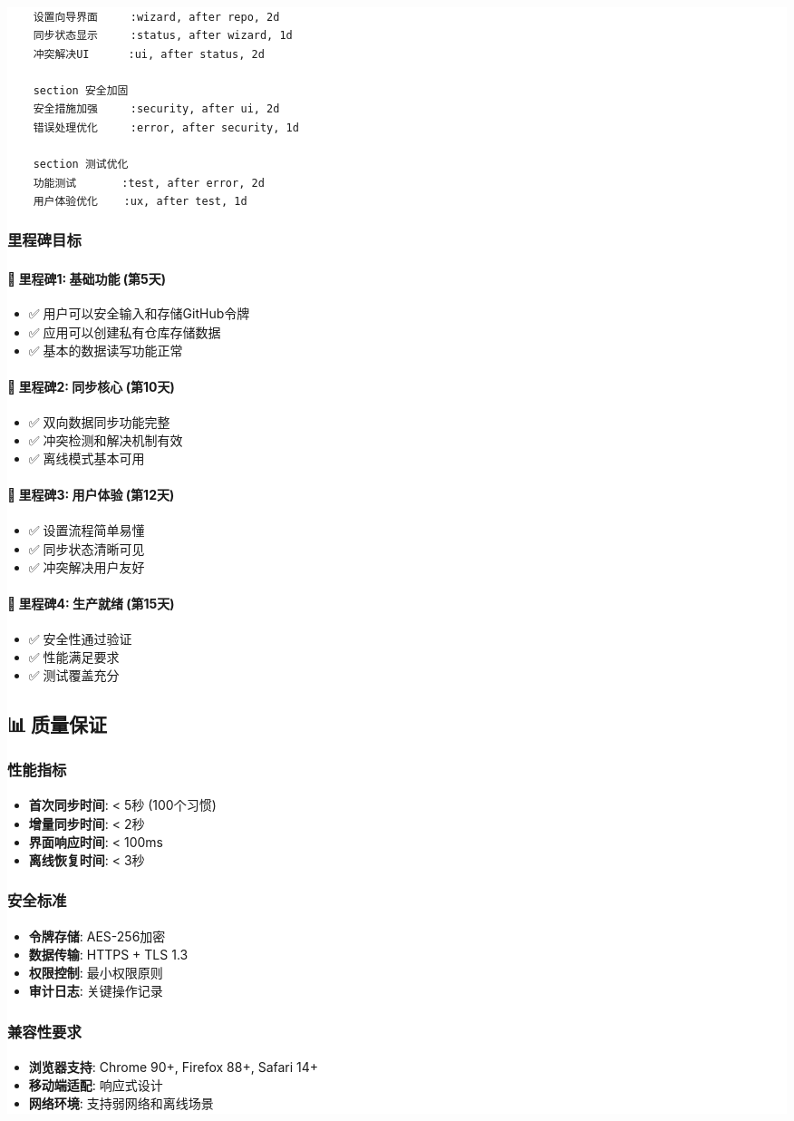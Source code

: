 ```mermaid
    设置向导界面     :wizard, after repo, 2d
    同步状态显示     :status, after wizard, 1d
    冲突解决UI      :ui, after status, 2d
    
    section 安全加固
    安全措施加强     :security, after ui, 2d
    错误处理优化     :error, after security, 1d
    
    section 测试优化
    功能测试       :test, after error, 2d
    用户体验优化    :ux, after test, 1d
```

### 里程碑目标

#### 🎯 里程碑1: 基础功能 (第5天)
- ✅ 用户可以安全输入和存储GitHub令牌
- ✅ 应用可以创建私有仓库存储数据
- ✅ 基本的数据读写功能正常

#### 🎯 里程碑2: 同步核心 (第10天)
- ✅ 双向数据同步功能完整
- ✅ 冲突检测和解决机制有效
- ✅ 离线模式基本可用

#### 🎯 里程碑3: 用户体验 (第12天)
- ✅ 设置流程简单易懂
- ✅ 同步状态清晰可见
- ✅ 冲突解决用户友好

#### 🎯 里程碑4: 生产就绪 (第15天)
- ✅ 安全性通过验证
- ✅ 性能满足要求
- ✅ 测试覆盖充分

## 📊 质量保证

### 性能指标
- **首次同步时间**: < 5秒 (100个习惯)
- **增量同步时间**: < 2秒
- **界面响应时间**: < 100ms
- **离线恢复时间**: < 3秒

### 安全标准
- **令牌存储**: AES-256加密
- **数据传输**: HTTPS + TLS 1.3
- **权限控制**: 最小权限原则
- **审计日志**: 关键操作记录

### 兼容性要求
- **浏览器支持**: Chrome 90+, Firefox 88+, Safari 14+
- **移动端适配**: 响应式设计
- **网络环境**: 支持弱网络和离线场景

